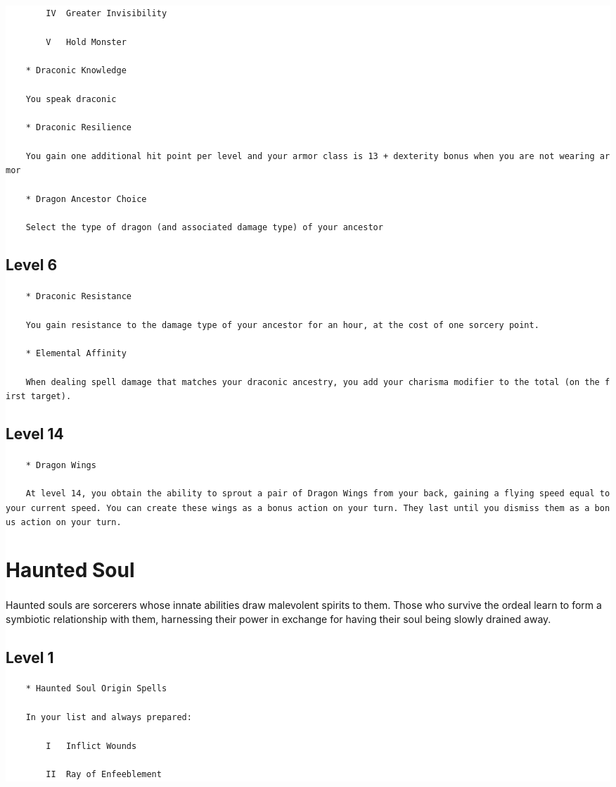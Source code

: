 			IV	Greater Invisibility
						
			V	Hold Monster

		* Draconic Knowledge

		You speak draconic

		* Draconic Resilience

		You gain one additional hit point per level and your armor class is 13 + dexterity bonus when you are not wearing armor

		* Dragon Ancestor Choice

		Select the type of dragon (and associated damage type) of your ancestor


## Level 6

		* Draconic Resistance

		You gain resistance to the damage type of your ancestor for an hour, at the cost of one sorcery point.

		* Elemental Affinity

		When dealing spell damage that matches your draconic ancestry, you add your charisma modifier to the total (on the first target).


## Level 14

		* Dragon Wings

		At level 14, you obtain the ability to sprout a pair of Dragon Wings from your back, gaining a flying speed equal to your current speed. You can create these wings as a bonus action on your turn. They last until you dismiss them as a bonus action on your turn.




# Haunted Soul

Haunted souls are sorcerers whose innate abilities draw malevolent spirits to them. Those who survive the ordeal learn to form a symbiotic relationship with them, harnessing their power in exchange for having their soul being slowly drained away.


## Level 1

		* Haunted Soul Origin Spells

		In your list and always prepared: 
						
			I	Inflict Wounds
						
			II	Ray of Enfeeblement
						